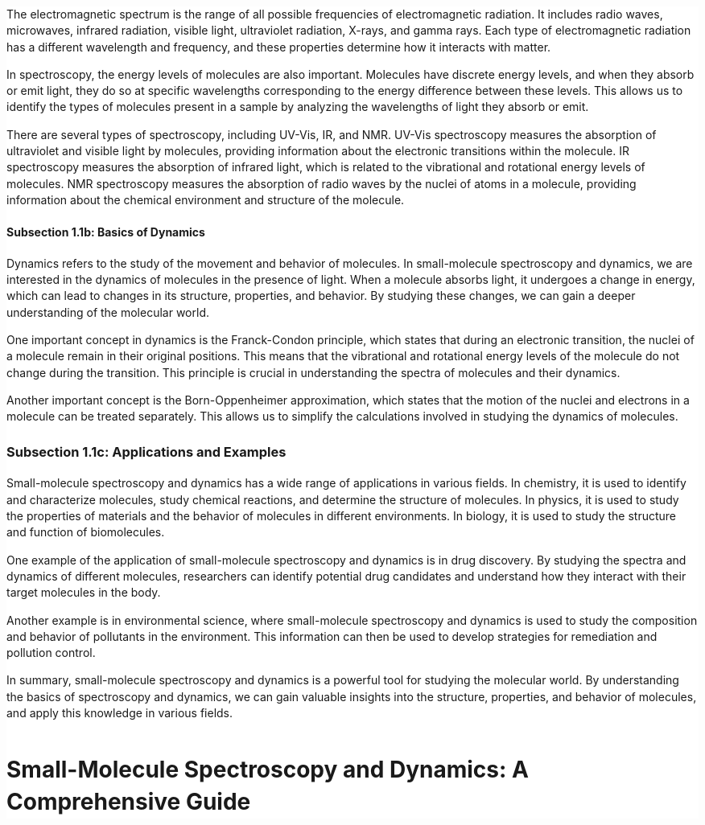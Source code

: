 The electromagnetic spectrum is the range of all possible frequencies of electromagnetic radiation. It includes radio waves, microwaves, infrared radiation, visible light, ultraviolet radiation, X-rays, and gamma rays. Each type of electromagnetic radiation has a different wavelength and frequency, and these properties determine how it interacts with matter.

In spectroscopy, the energy levels of molecules are also important. Molecules have discrete energy levels, and when they absorb or emit light, they do so at specific wavelengths corresponding to the energy difference between these levels. This allows us to identify the types of molecules present in a sample by analyzing the wavelengths of light they absorb or emit.

There are several types of spectroscopy, including UV-Vis, IR, and NMR. UV-Vis spectroscopy measures the absorption of ultraviolet and visible light by molecules, providing information about the electronic transitions within the molecule. IR spectroscopy measures the absorption of infrared light, which is related to the vibrational and rotational energy levels of molecules. NMR spectroscopy measures the absorption of radio waves by the nuclei of atoms in a molecule, providing information about the chemical environment and structure of the molecule.

#### Subsection 1.1b: Basics of Dynamics

Dynamics refers to the study of the movement and behavior of molecules. In small-molecule spectroscopy and dynamics, we are interested in the dynamics of molecules in the presence of light. When a molecule absorbs light, it undergoes a change in energy, which can lead to changes in its structure, properties, and behavior. By studying these changes, we can gain a deeper understanding of the molecular world.

One important concept in dynamics is the Franck-Condon principle, which states that during an electronic transition, the nuclei of a molecule remain in their original positions. This means that the vibrational and rotational energy levels of the molecule do not change during the transition. This principle is crucial in understanding the spectra of molecules and their dynamics.

Another important concept is the Born-Oppenheimer approximation, which states that the motion of the nuclei and electrons in a molecule can be treated separately. This allows us to simplify the calculations involved in studying the dynamics of molecules.

### Subsection 1.1c: Applications and Examples

Small-molecule spectroscopy and dynamics has a wide range of applications in various fields. In chemistry, it is used to identify and characterize molecules, study chemical reactions, and determine the structure of molecules. In physics, it is used to study the properties of materials and the behavior of molecules in different environments. In biology, it is used to study the structure and function of biomolecules.

One example of the application of small-molecule spectroscopy and dynamics is in drug discovery. By studying the spectra and dynamics of different molecules, researchers can identify potential drug candidates and understand how they interact with their target molecules in the body.

Another example is in environmental science, where small-molecule spectroscopy and dynamics is used to study the composition and behavior of pollutants in the environment. This information can then be used to develop strategies for remediation and pollution control.

In summary, small-molecule spectroscopy and dynamics is a powerful tool for studying the molecular world. By understanding the basics of spectroscopy and dynamics, we can gain valuable insights into the structure, properties, and behavior of molecules, and apply this knowledge in various fields. 


# Small-Molecule Spectroscopy and Dynamics: A Comprehensive Guide
